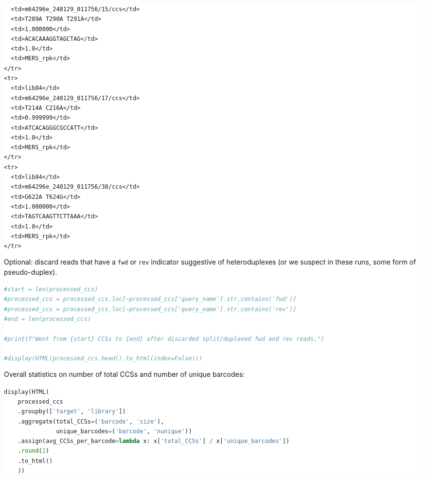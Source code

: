       <td>m64296e_240129_011756/15/ccs</td>
      <td>T289A T290A T291A</td>
      <td>1.000000</td>
      <td>ACACAAAGGTAGCTAG</td>
      <td>1.0</td>
      <td>MERS_rpk</td>
    </tr>
    <tr>
      <td>lib84</td>
      <td>m64296e_240129_011756/17/ccs</td>
      <td>T214A C216A</td>
      <td>0.999999</td>
      <td>ATCACAGGGCGCCATT</td>
      <td>1.0</td>
      <td>MERS_rpk</td>
    </tr>
    <tr>
      <td>lib84</td>
      <td>m64296e_240129_011756/38/ccs</td>
      <td>G622A T624G</td>
      <td>1.000000</td>
      <td>TAGTCAAGTTCTTAAA</td>
      <td>1.0</td>
      <td>MERS_rpk</td>
    </tr>
  </tbody>
</table>


Optional: discard reads that have a `fwd` or `rev` indicator suggestive of heteroduplexes (or we suspect in these runs, some form of pseudo-duplex).


```python
#start = len(processed_ccs)
#processed_ccs = processed_ccs.loc[~processed_ccs['query_name'].str.contains('fwd')]
#processed_ccs = processed_ccs.loc[~processed_ccs['query_name'].str.contains('rev')]
#end = len(processed_ccs)

#print(f"Went from {start} CCSs to {end} after discarded split/duplexed fwd and rev reads.")

#display(HTML(processed_ccs.head().to_html(index=False)))
```

Overall statistics on number of total CCSs and number of unique barcodes:


```python
display(HTML(
    processed_ccs
    .groupby(['target', 'library'])
    .aggregate(total_CCSs=('barcode', 'size'),
               unique_barcodes=('barcode', 'nunique'))
    .assign(avg_CCSs_per_barcode=lambda x: x['total_CCSs'] / x['unique_barcodes'])
    .round(2)
    .to_html()
    ))
```
